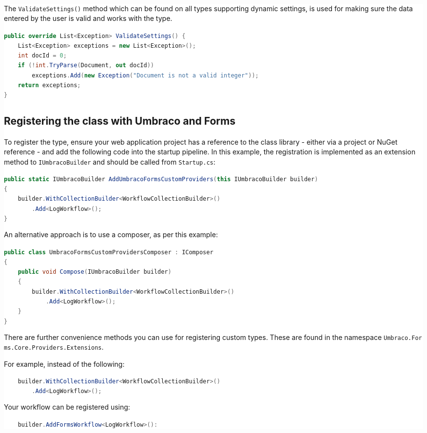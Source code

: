 The `ValidateSettings()` method which can be found on all types supporting dynamic settings, is used for making sure the data entered by the user is valid and works with the type.

```csharp
public override List<Exception> ValidateSettings() {
    List<Exception> exceptions = new List<Exception>();
    int docId = 0;
    if (!int.TryParse(Document, out docId))
        exceptions.Add(new Exception("Document is not a valid integer"));
    return exceptions;
}
```

## Registering the class with Umbraco and Forms

To register the type, ensure your web application project has a reference to the class library - either via a project or NuGet reference - and add the following code into the startup pipeline. In this example, the registration is implemented as an extension method to `IUmbracoBuilder` and should be called from `Startup.cs`:

```csharp
public static IUmbracoBuilder AddUmbracoFormsCustomProviders(this IUmbracoBuilder builder)
{
    builder.WithCollectionBuilder<WorkflowCollectionBuilder>()
        .Add<LogWorkflow>();
}
```

An alternative approach is to use a composer, as per this example:

```csharp
public class UmbracoFormsCustomProvidersComposer : IComposer
{
    public void Compose(IUmbracoBuilder builder)
    {
        builder.WithCollectionBuilder<WorkflowCollectionBuilder>()
            .Add<LogWorkflow>();
    }
}
```

There are further convenience methods you can use for registering custom types. These are found in the namespace `Umbraco.Forms.Core.Providers.Extensions`.

For example, instead of the following:

```csharp
    builder.WithCollectionBuilder<WorkflowCollectionBuilder>()
        .Add<LogWorkflow>();
```

Your workflow can be registered using:

```csharp
    builder.AddFormsWorkflow<LogWorkflow>():
```
